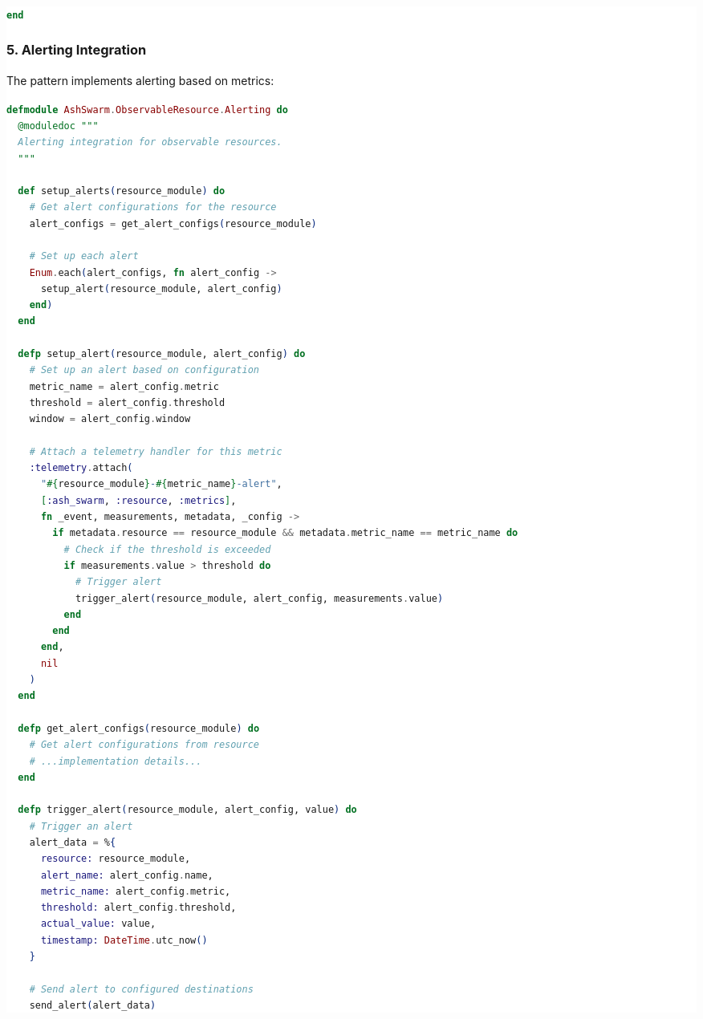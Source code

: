 ```elixir
end
```

### 5. Alerting Integration

The pattern implements alerting based on metrics:

```elixir
defmodule AshSwarm.ObservableResource.Alerting do
  @moduledoc """
  Alerting integration for observable resources.
  """
  
  def setup_alerts(resource_module) do
    # Get alert configurations for the resource
    alert_configs = get_alert_configs(resource_module)
    
    # Set up each alert
    Enum.each(alert_configs, fn alert_config ->
      setup_alert(resource_module, alert_config)
    end)
  end
  
  defp setup_alert(resource_module, alert_config) do
    # Set up an alert based on configuration
    metric_name = alert_config.metric
    threshold = alert_config.threshold
    window = alert_config.window
    
    # Attach a telemetry handler for this metric
    :telemetry.attach(
      "#{resource_module}-#{metric_name}-alert",
      [:ash_swarm, :resource, :metrics],
      fn _event, measurements, metadata, _config ->
        if metadata.resource == resource_module && metadata.metric_name == metric_name do
          # Check if the threshold is exceeded
          if measurements.value > threshold do
            # Trigger alert
            trigger_alert(resource_module, alert_config, measurements.value)
          end
        end
      end,
      nil
    )
  end
  
  defp get_alert_configs(resource_module) do
    # Get alert configurations from resource
    # ...implementation details...
  end
  
  defp trigger_alert(resource_module, alert_config, value) do
    # Trigger an alert
    alert_data = %{
      resource: resource_module,
      alert_name: alert_config.name,
      metric_name: alert_config.metric,
      threshold: alert_config.threshold,
      actual_value: value,
      timestamp: DateTime.utc_now()
    }
    
    # Send alert to configured destinations
    send_alert(alert_data)
```